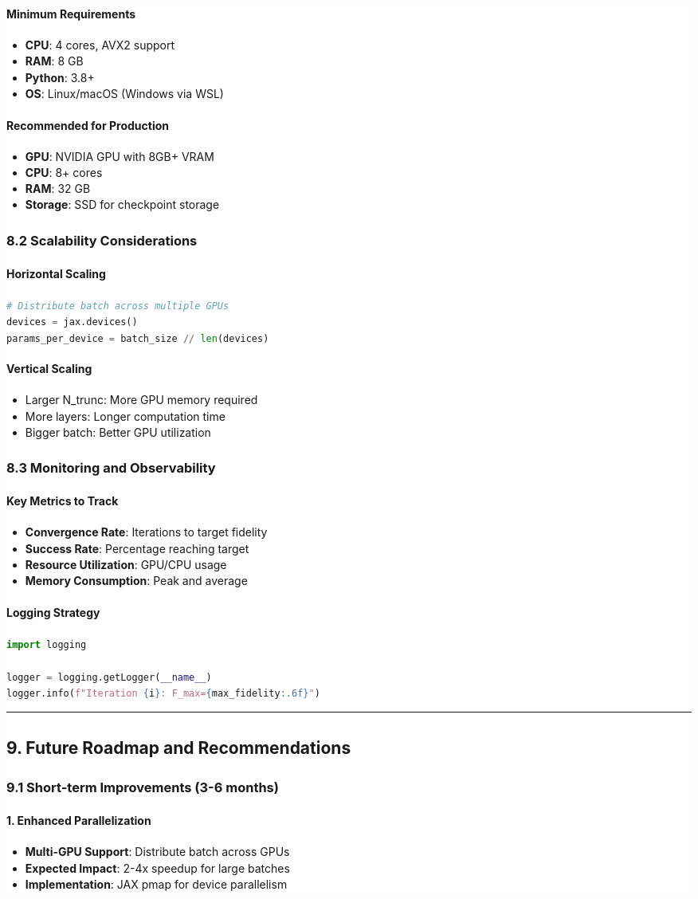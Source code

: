 #### Minimum Requirements
- **CPU**: 4 cores, AVX2 support
- **RAM**: 8 GB
- **Python**: 3.8+
- **OS**: Linux/macOS (Windows via WSL)

#### Recommended for Production
- **GPU**: NVIDIA GPU with 8GB+ VRAM
- **CPU**: 8+ cores
- **RAM**: 32 GB
- **Storage**: SSD for checkpoint storage

### 8.2 Scalability Considerations

#### Horizontal Scaling
```python
# Distribute batch across multiple GPUs
devices = jax.devices()
params_per_device = batch_size // len(devices)
```

#### Vertical Scaling
- Larger N_trunc: More GPU memory required
- More layers: Longer computation time
- Bigger batch: Better GPU utilization

### 8.3 Monitoring and Observability

#### Key Metrics to Track
- **Convergence Rate**: Iterations to target fidelity
- **Success Rate**: Percentage reaching target
- **Resource Utilization**: GPU/CPU usage
- **Memory Consumption**: Peak and average

#### Logging Strategy
```python
import logging

logger = logging.getLogger(__name__)
logger.info(f"Iteration {i}: F_max={max_fidelity:.6f}")
```

---

## 9. Future Roadmap and Recommendations

### 9.1 Short-term Improvements (3-6 months)

#### 1. Enhanced Parallelization
- **Multi-GPU Support**: Distribute batch across GPUs
- **Expected Impact**: 2-4x speedup for large batches
- **Implementation**: JAX pmap for device parallelism
